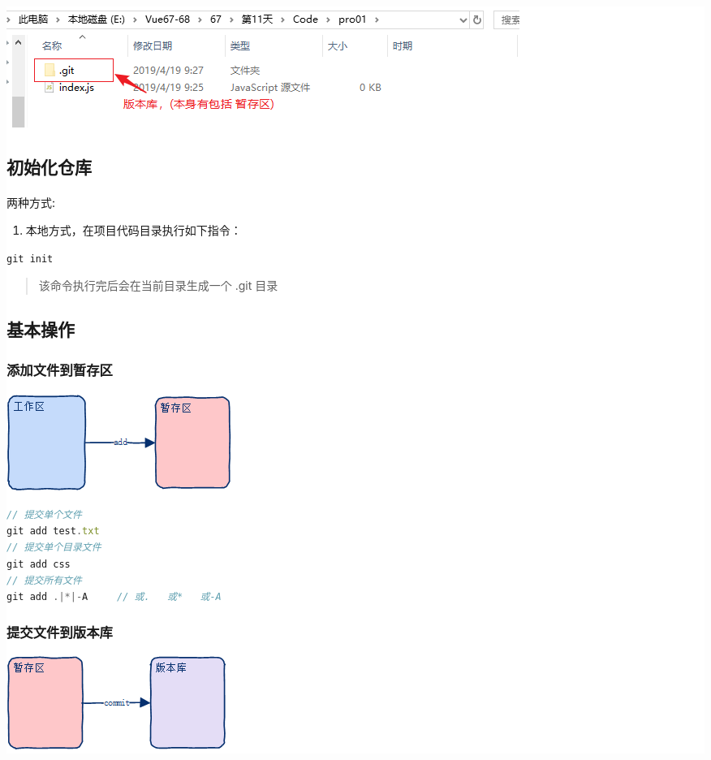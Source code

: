 ![1555637640099](../assets/img/1555637640099.png)

## 初始化仓库

两种方式:

1. 本地方式，在项目代码目录执行如下指令：

``` shell
git init
```

   > 该命令执行完后会在当前目录生成一个 .git 目录

## 基本操作

### 添加文件到暂存区

![1554721280412](../assets/img/1554721280412.png)

```javascript
// 提交单个文件
git add test.txt
// 提交单个目录文件
git add css
// 提交所有文件
git add .|*|-A     // 或.   或*   或-A
```

### 提交文件到版本库

![1554721313807](../assets/img/1554721313807.png)
